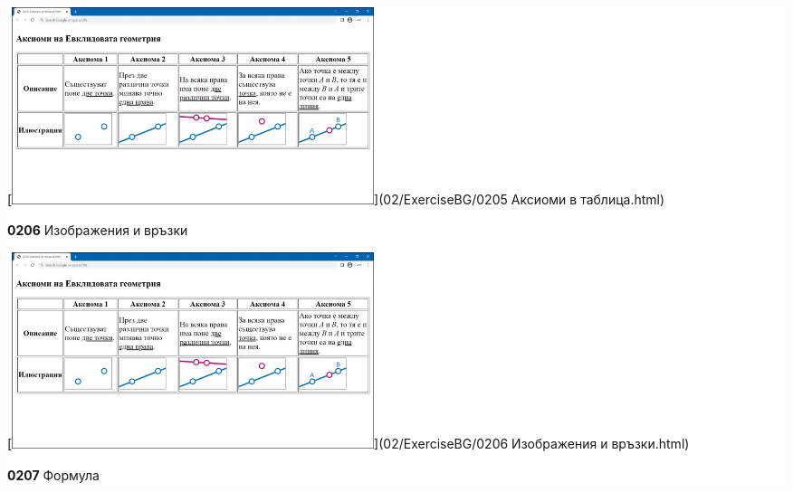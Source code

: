 [<kbd><img src="02/ExerciseBG/0205%20Аксиоми%20в%20таблица.jpg" width="400"></kbd>](02/ExerciseBG/0205 Аксиоми в таблица.html)

**0206** Изображения и връзки

[<kbd><img src="02/ExerciseBG/0206%20Изображения%20и%20връзки.jpg" width="400"></kbd>](02/ExerciseBG/0206 Изображения и връзки.html)

**0207** Формула

